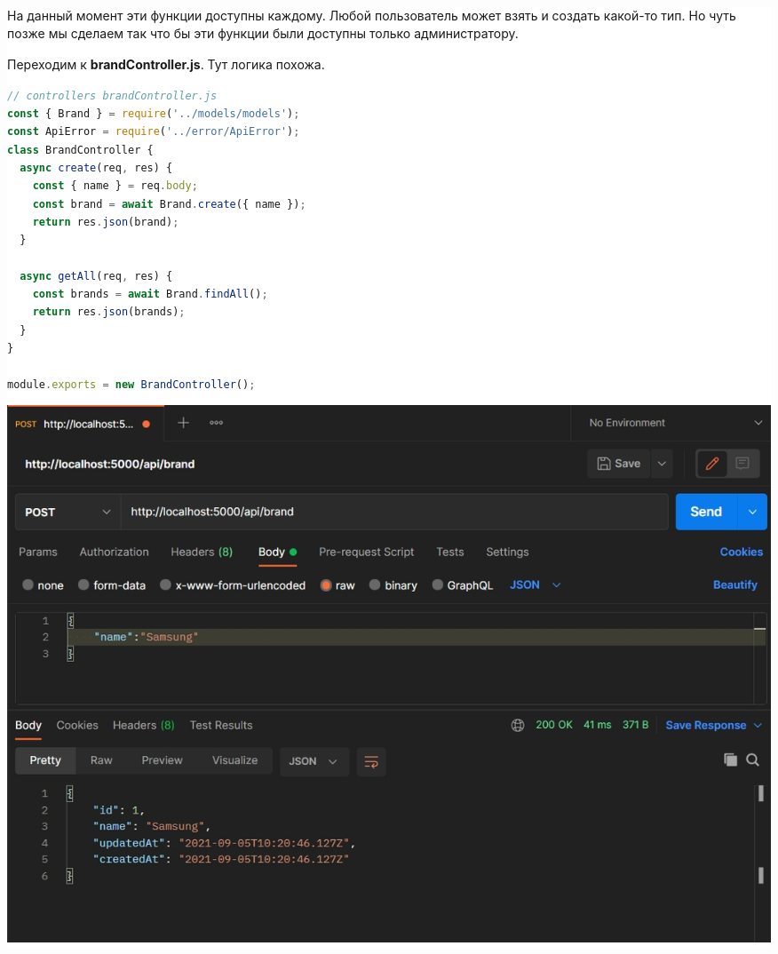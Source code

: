 На данный момент эти функции доступны каждому. Любой пользователь может взять и создать какой-то тип. Но чуть позже мы сделаем так что бы эти функции были доступны только администратору.

Переходим к **brandController.js**. Тут логика похожа.

```js
// controllers brandController.js
const { Brand } = require('../models/models');
const ApiError = require('../error/ApiError');
class BrandController {
  async create(req, res) {
    const { name } = req.body;
    const brand = await Brand.create({ name });
    return res.json(brand);
  }

  async getAll(req, res) {
    const brands = await Brand.findAll();
    return res.json(brands);
  }
}

module.exports = new BrandController();
```

![](img/010.jpg)
